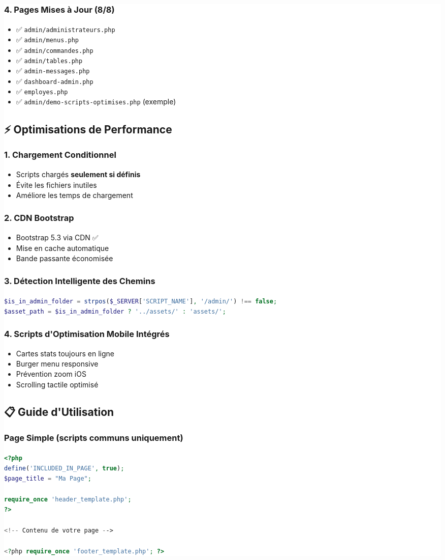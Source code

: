 ### 4. **Pages Mises à Jour (8/8)**
- ✅ `admin/administrateurs.php`
- ✅ `admin/menus.php` 
- ✅ `admin/commandes.php`
- ✅ `admin/tables.php`
- ✅ `admin-messages.php`
- ✅ `dashboard-admin.php`
- ✅ `employes.php`
- ✅ `admin/demo-scripts-optimises.php` (exemple)

## ⚡ Optimisations de Performance

### 1. **Chargement Conditionnel**
- Scripts chargés **seulement si définis**
- Évite les fichiers inutiles
- Améliore les temps de chargement

### 2. **CDN Bootstrap**
- Bootstrap 5.3 via CDN ✅
- Mise en cache automatique
- Bande passante économisée

### 3. **Détection Intelligente des Chemins**
```php
$is_in_admin_folder = strpos($_SERVER['SCRIPT_NAME'], '/admin/') !== false;
$asset_path = $is_in_admin_folder ? '../assets/' : 'assets/';
```

### 4. **Scripts d'Optimisation Mobile Intégrés**
- Cartes stats toujours en ligne
- Burger menu responsive
- Prévention zoom iOS
- Scrolling tactile optimisé

## 📋 Guide d'Utilisation

### Page Simple (scripts communs uniquement)
```php
<?php
define('INCLUDED_IN_PAGE', true);
$page_title = "Ma Page";

require_once 'header_template.php';
?>

<!-- Contenu de votre page -->

<?php require_once 'footer_template.php'; ?>
```
